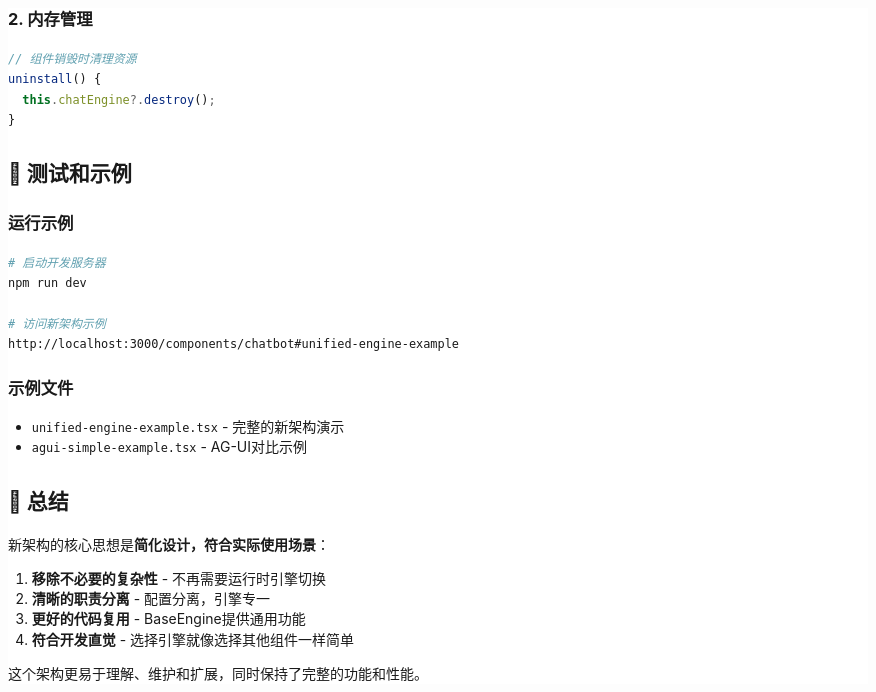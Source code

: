 ### 2. 内存管理
```typescript
// 组件销毁时清理资源
uninstall() {
  this.chatEngine?.destroy();
}
```

## 🧪 测试和示例

### 运行示例
```bash
# 启动开发服务器
npm run dev

# 访问新架构示例
http://localhost:3000/components/chatbot#unified-engine-example
```

### 示例文件
- `unified-engine-example.tsx` - 完整的新架构演示
- `agui-simple-example.tsx` - AG-UI对比示例

## 📝 总结

新架构的核心思想是**简化设计，符合实际使用场景**：

1. **移除不必要的复杂性** - 不再需要运行时引擎切换
2. **清晰的职责分离** - 配置分离，引擎专一
3. **更好的代码复用** - BaseEngine提供通用功能
4. **符合开发直觉** - 选择引擎就像选择其他组件一样简单

这个架构更易于理解、维护和扩展，同时保持了完整的功能和性能。 